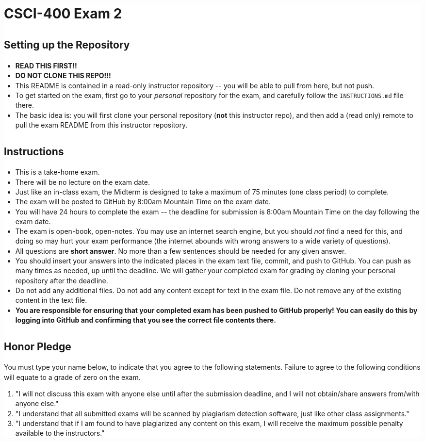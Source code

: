 # CSCI-400 Exam 2

## Setting up the Repository

- **READ THIS FIRST!!**
- **DO NOT CLONE THIS REPO!!!**
- This README is contained in a read-only instructor repository --
  you will be able to pull from here, but not push.
- To get started on the exam, first go to your
  *personal* repository for the exam, and
  carefully follow the `INSTRUCTIONS.md` file there.
- The basic idea is: you will first clone your personal
  repository (**not** this instructor repo), and then add a (read only)
  remote to pull the exam README from this instructor repository.

## Instructions

- This is a take-home exam.
- There will be no lecture on the exam date.
- Just like an in-class exam, the Midterm is designed to take a maximum of 75 minutes
  (one class period) to complete.
- The exam will be posted to GitHub by 8:00am Mountain Time on the exam date.
- You will have 24 hours to complete the exam -- the deadline for submission is 8:00am
  Mountain Time on the day following the exam date.
- The exam is open-book, open-notes. You may use an internet search engine, but
  you should *not* find a need for this, and doing so may hurt your exam performance
  (the internet abounds with wrong answers to a wide variety of questions).
- All questions are **short answer**. No more than a few sentences should be needed
  for any given answer.
- You should insert your answers into the indicated places in the exam text file,
  commit, and push to GitHub. You can push as many times as needed, up until the
  deadline. We will gather your completed exam for grading by cloning your personal
  repository after the deadline.
- Do not add any additional files. Do not add any content except for text in the
  exam file. Do not remove any of the existing content in the text file.
- **You are responsible for ensuring that your completed exam has been pushed to GitHub
  properly! You can easily do this by logging into GitHub and confirming that you see
  the correct file contents there.**

## Honor Pledge

You must type your name below, to indicate that you agree to the following statements.
Failure to agree to the following conditions will equate to a grade of zero on the exam.
1. "I will not discuss this exam with anyone else until after the submission deadline, and
   I will not obtain/share answers from/with anyone else."
2. "I understand that all submitted exams will be scanned by plagiarism detection software,
   just like other class assignments."
3. "I understand that if I am found to have plagiarized any content on this exam, I will
   receive the maximum possible penalty available to the instructors."
